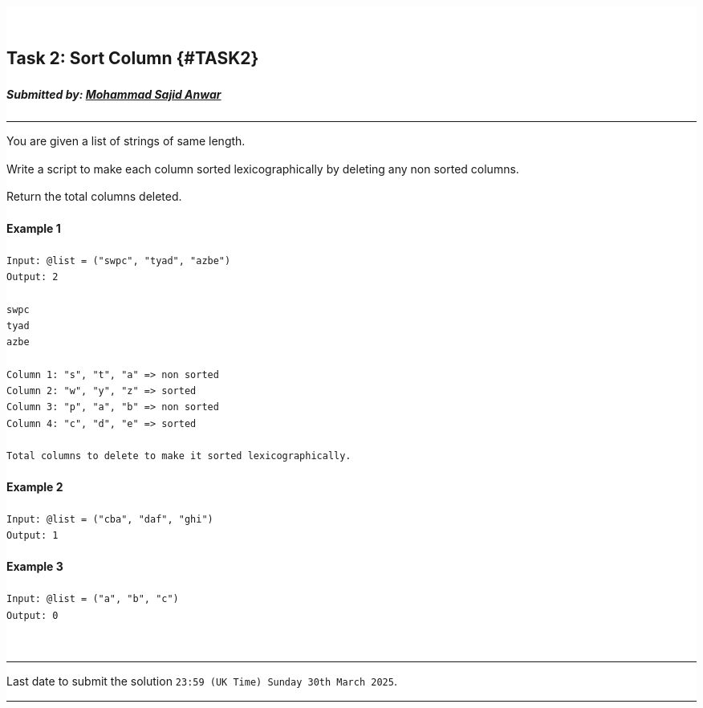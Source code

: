 <br>


## Task 2: Sort Column {#TASK2}
##### **Submitted by:** [Mohammad Sajid Anwar](https://manwar.org)
***

You are given a list of strings of same length.

Write a script to make each column sorted lexicographically by deleting any non sorted columns.

Return the total columns deleted.

#### Example 1

    Input: @list = ("swpc", "tyad", "azbe")
    Output: 2

    swpc
    tyad
    azbe

    Column 1: "s", "t", "a" => non sorted
    Column 2: "w", "y", "z" => sorted
    Column 3: "p", "a", "b" => non sorted
    Column 4: "c", "d", "e" => sorted

    Total columns to delete to make it sorted lexicographically.

#### Example 2

    Input: @list = ("cba", "daf", "ghi")
    Output: 1

#### Example 3

    Input: @list = ("a", "b", "c")
    Output: 0

<br>

***

Last date to submit the solution `23:59 (UK Time) Sunday 30th March 2025`.

***
